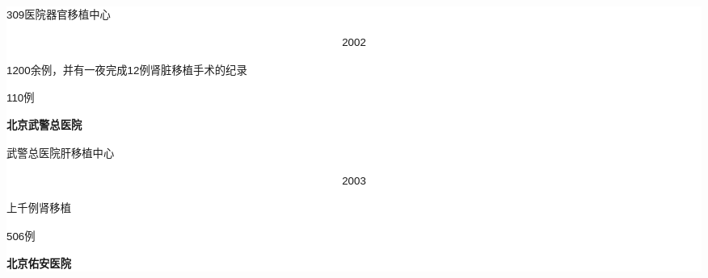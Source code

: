 <p class="MsoNormal"><span style="font-size: 10pt; font-family: Arial;">309</span><span style="font-size: 10pt; font-family: SimSun;" lang="ZH-CN">医院器官移植中心</span><span style="font-size: 10pt; font-family: Arial;"><o:p></o:p></span></p>
</td>
<td style="border-style: solid solid solid none; border-color: windowtext windowtext windowtext -moz-use-text-color; border-width: 1pt 1pt 1pt medium; padding: 0cm 3.5pt; width: 60pt; height: 26.25pt;" width="80">
<p class="MsoNormal" style="text-align: center;" align="center"><span style="font-size: 10pt; font-family: Arial;" lang="EN-US">2002</span><span style="font-size: 10pt; font-family: Arial;"><o:p></o:p></span></p>
</td>
<td style="border-style: none solid none none; border-color: -moz-use-text-color windowtext -moz-use-text-color -moz-use-text-color; border-width: medium 1pt medium medium; padding: 0cm 3.5pt; width: 123pt; height: 26.25pt;" width="164">
<p class="MsoNormal"><span style="font-size: 10pt; font-family: Arial;">1200</span><span style="font-size: 10pt; font-family: SimSun;" lang="ZH-CN">余例，并有一夜完成</span><span style="font-size: 10pt; font-family: Arial;">12</span><span style="font-size: 10pt; font-family: SimSun;" lang="ZH-CN">例肾脏移植手术的纪录</span><span style="font-size: 10pt; font-family: Arial;"><o:p></o:p></span></p>
</td>
<td style="border-style: solid solid solid none; border-color: windowtext windowtext windowtext -moz-use-text-color; border-width: 1pt 1pt 1pt medium; padding: 0cm 3.5pt; width: 60pt; height: 26.25pt;" width="80">
<p class="MsoNormal"><span style="font-size: 10pt; font-family: Arial;">110</span><span style="font-size: 10pt; font-family: SimSun;" lang="ZH-CN">例</span><span style="font-size: 10pt; font-family: Arial;"><o:p></o:p></span></p>
</td>
</tr>
<tr style="height: 26.25pt;">
<td style="border: 1pt solid windowtext; padding: 0cm 3.5pt; width: 106pt; height: 26.25pt;" width="141">
<p class="MsoNormal"><b><span style="font-size: 10pt; font-family: SimSun;" lang="ZH-CN">北京武警总医院</span></b><b><span style="font-size: 10pt; font-family: Arial;"><o:p></o:p></span></b></p>
</td>
<td style="border-style: none solid none none; border-color: -moz-use-text-color windowtext -moz-use-text-color -moz-use-text-color; border-width: medium 1pt medium medium; padding: 0cm 3.5pt; width: 119pt; height: 26.25pt;" width="159">
<p class="MsoNormal"><span style="font-size: 10pt; font-family: SimSun;" lang="ZH-CN">武警总医院肝移植中心</span><span style="font-size: 10pt; font-family: Arial;"><o:p></o:p></span></p>
</td>
<td style="padding: 0cm 3.5pt; width: 60pt; height: 26.25pt;" width="80">
<p class="MsoNormal" style="text-align: center;" align="center"><span style="font-size: 10pt; font-family: Arial;" lang="EN-US">2003</span><span style="font-size: 10pt; font-family: Arial;"><o:p></o:p></span></p>
</td>
<td style="border: 1pt solid windowtext; padding: 0cm 3.5pt; width: 123pt; height: 26.25pt;" width="164">
<p class="MsoNormal"><span style="font-size: 10pt; font-family: SimSun;" lang="ZH-CN">上千例肾移植</span><span style="font-size: 10pt; font-family: Arial;"><o:p></o:p></span></p>
</td>
<td style="border-style: none solid none none; border-color: -moz-use-text-color windowtext -moz-use-text-color -moz-use-text-color; border-width: medium 1pt medium medium; padding: 0cm 3.5pt; width: 60pt; height: 26.25pt;" width="80">
<p class="MsoNormal"><span style="font-size: 10pt; font-family: Arial;">506</span><span style="font-size: 10pt; font-family: SimSun;" lang="ZH-CN">例</span><span style="font-size: 10pt; font-family: Arial;"><o:p></o:p></span></p>
</td>
</tr>
<tr style="height: 24.75pt;">
<td style="border-style: none none none solid; border-color: -moz-use-text-color -moz-use-text-color -moz-use-text-color windowtext; border-width: medium medium medium 1pt; padding: 0cm 3.5pt; width: 106pt; height: 24.75pt;" width="141">
<p class="MsoNormal"><b><span style="font-size: 10pt; font-family: SimSun;" lang="ZH-CN">北京佑安医院</span></b><b><span style="font-size: 10pt; font-family: Arial;"><o:p></o:p></span></b></p>
</td>